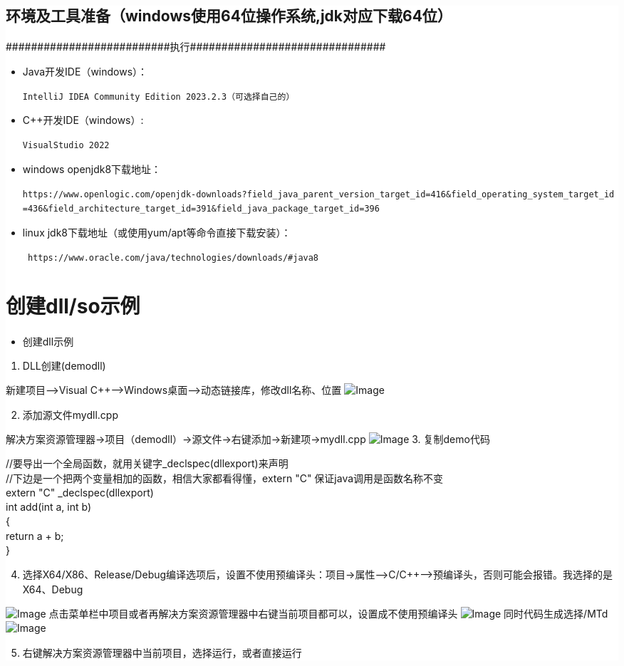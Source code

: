 ## 环境及工具准备（windows使用64位操作系统,jdk对应下载64位）
##########################执行###############################
- Java开发IDE（windows）：

      IntelliJ IDEA Community Edition 2023.2.3（可选择自己的）

- C++开发IDE（windows）:  

      VisualStudio 2022

-  windows openjdk8下载地址：

       https://www.openlogic.com/openjdk-downloads?field_java_parent_version_target_id=416&field_operating_system_target_id=436&field_architecture_target_id=391&field_java_package_target_id=396

- linux jdk8下载地址（或使用yum/apt等命令直接下载安装）：
  
       https://www.oracle.com/java/technologies/downloads/#java8

# 创建dll/so示例

- 创建dll示例

1. DLL创建(demodll)

新建项目—>Visual C++—>Windows桌面—>动态链接库，修改dll名称、位置
![Image](https://github.com/users/zhangxiaodong1209/projects/1/assets/44725649/e9ec47d8-0a3b-4871-9ac9-f8161a4d1295)

2. 添加源文件mydll.cpp
   
解决方案资源管理器->项目（demodll）->源文件->右键添加->新建项->mydll.cpp
![Image](https://github.com/users/zhangxiaodong1209/projects/1/assets/44725649/d8a9d3ce-092e-4d23-aadd-df5df397b5b6)
3. 复制demo代码
<div>
   //要导出一个全局函数，就用关键字_declspec(dllexport)来声明 </br>
   //下边是一个把两个变量相加的函数，相信大家都看得懂，extern "C" 保证java调用是函数名称不变</br>
   extern "C" _declspec(dllexport)</br>
   int add(int a, int b)</br>
   {</br>
	   return a + b;</br>
   }</br>
</div>

4. 选择X64/X86、Release/Debug编译选项后，设置不使用预编译头：项目->属性—>C/C++—>预编译头，否则可能会报错。我选择的是X64、Debug

![Image](https://github.com/users/zhangxiaodong1209/projects/1/assets/44725649/8180b4b5-8e5c-45e0-80bb-3488d00de700)
点击菜单栏中项目或者再解决方案资源管理器中右键当前项目都可以，设置成不使用预编译头
![Image](https://github.com/users/zhangxiaodong1209/projects/1/assets/44725649/e2e57f31-9ed6-48bd-91e2-f3b56a031fce)
同时代码生成选择/MTd
![Image](https://github.com/users/zhangxiaodong1209/projects/1/assets/44725649/04ac10a2-4cf1-4e85-a419-6fe0a5f6a198)

5. 右键解决方案资源管理器中当前项目，选择运行，或者直接运行
   